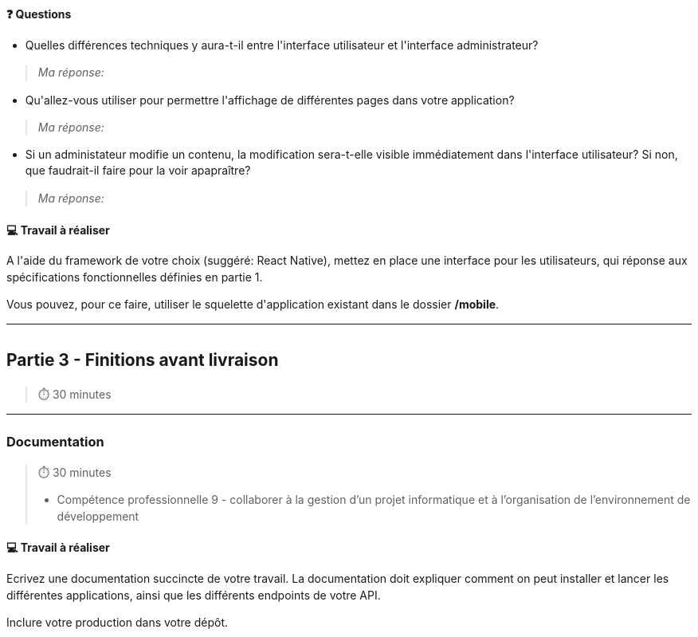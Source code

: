 #### ❓ Questions

- Quelles différences techniques y aura-t-il entre l'interface utilisateur et l'interface administrateur?

> _Ma réponse:_

- Qu'allez-vous utiliser pour permettre l'affichage de différentes pages dans votre application?

> _Ma réponse:_

- Si un administateur modifie un contenu, la modification sera-t-elle visible immédiatement dans l'interface utilisateur? Si non, que faudrait-il faire pour la voir apapraître?

> _Ma réponse:_

#### 💻 Travail à réaliser

A l'aide du framework de votre choix (suggéré: React Native), mettez en place une interface pour les utilisateurs, qui réponse aux spécifications fonctionnelles définies en partie 1.

Vous pouvez, pour ce faire, utiliser le squelette d'application existant dans le dossier **/mobile**.

---

## Partie 3 - Finitions avant livraison

> ⏱️ 30 minutes

---

### Documentation

> ⏱️ 30 minutes
> - Compétence professionnelle 9 - collaborer à la gestion d’un projet informatique et à l’organisation de l’environnement de développement

#### 💻 Travail à réaliser

Ecrivez une documentation succincte de votre travail. La documentation doit expliquer comment on peut installer et lancer les différentes applications, ainsi que les différents endpoints de votre API.

Inclure votre production dans votre dépôt.
